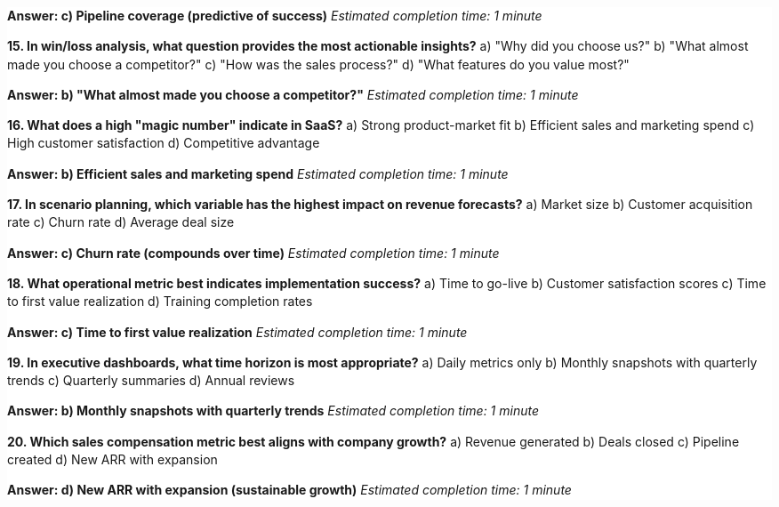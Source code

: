 **Answer: c) Pipeline coverage (predictive of success)**
*Estimated completion time: 1 minute*

**15. In win/loss analysis, what question provides the most actionable insights?**
a) "Why did you choose us?"
b) "What almost made you choose a competitor?"
c) "How was the sales process?"
d) "What features do you value most?"

**Answer: b) "What almost made you choose a competitor?"**
*Estimated completion time: 1 minute*

**16. What does a high "magic number" indicate in SaaS?**
a) Strong product-market fit
b) Efficient sales and marketing spend
c) High customer satisfaction
d) Competitive advantage

**Answer: b) Efficient sales and marketing spend**
*Estimated completion time: 1 minute*

**17. In scenario planning, which variable has the highest impact on revenue forecasts?**
a) Market size
b) Customer acquisition rate
c) Churn rate
d) Average deal size

**Answer: c) Churn rate (compounds over time)**
*Estimated completion time: 1 minute*

**18. What operational metric best indicates implementation success?**
a) Time to go-live
b) Customer satisfaction scores
c) Time to first value realization
d) Training completion rates

**Answer: c) Time to first value realization**
*Estimated completion time: 1 minute*

**19. In executive dashboards, what time horizon is most appropriate?**
a) Daily metrics only
b) Monthly snapshots with quarterly trends
c) Quarterly summaries
d) Annual reviews

**Answer: b) Monthly snapshots with quarterly trends**
*Estimated completion time: 1 minute*

**20. Which sales compensation metric best aligns with company growth?**
a) Revenue generated
b) Deals closed
c) Pipeline created
d) New ARR with expansion

**Answer: d) New ARR with expansion (sustainable growth)**
*Estimated completion time: 1 minute*
